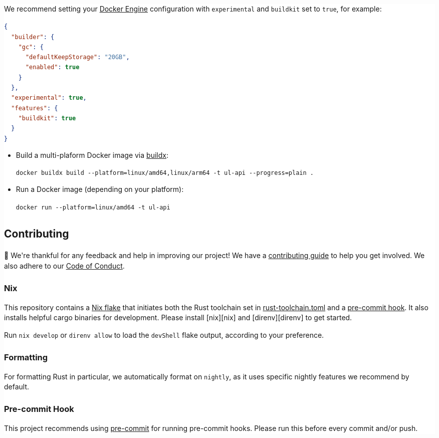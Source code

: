 We recommend setting your [Docker Engine][docker-engine] configuration
with `experimental` and `buildkit` set to `true`, for example:

``` json
{
  "builder": {
    "gc": {
      "defaultKeepStorage": "20GB",
      "enabled": true
    }
  },
  "experimental": true,
  "features": {
    "buildkit": true
  }
}
```

- Build a multi-plaform Docker image via [buildx][buildx]:

  ```console
  docker buildx build --platform=linux/amd64,linux/arm64 -t ul-api --progress=plain .
  ```

- Run a Docker image (depending on your platform):

  ```console
  docker run --platform=linux/amd64 -t ul-api
  ```

## Contributing

:balloon: We're thankful for any feedback and help in improving our project!
We have a [contributing guide](./CONTRIBUTING.md) to help you get involved. We
also adhere to our [Code of Conduct](./CODE_OF_CONDUCT.md).

### Nix

This repository contains a [Nix flake][nix-flake] that initiates both the Rust
toolchain set in [rust-toolchain.toml](./rust-toolchain.toml) and a
[pre-commit hook](#pre-commit-hook). It also installs helpful cargo binaries for
development. Please install [nix][nix] and [direnv][direnv] to get started.

Run `nix develop` or `direnv allow` to load the `devShell` flake output,
according to your preference.

### Formatting

For formatting Rust in particular, we automatically format on `nightly`, as it
uses specific nightly features we recommend by default.

### Pre-commit Hook

This project recommends using [pre-commit][pre-commit] for running pre-commit
hooks. Please run this before every commit and/or push.


[axum]: https://docs.rs/axum/latest/axum/
[axum-otel]: https://github.com/davidB/axum-tracing-opentelemetry
[buildx]: https://github.com/docker/buildx
[cargo-expand]: https://github.com/dtolnay/cargo-expand
[cargo-udeps]: https://github.com/est31/cargo-udeps
[cargo-watch]: https://github.com/watchexec/cargo-watch
[commit-spec]: https://www.conventionalcommits.org/en/v1.0.0/#specification
[commit-spec-site]: https://www.conventionalcommits.org/
[composing-rust]: https://blog.logrocket.com/composing-underpinnings-observable-rust-application/
[config-rs]: https://github.com/mehcode/config-rs
[criterion]: https://github.com/bheisler/criterion.rs
[docker-engine]: https://docs.docker.com/engine/
[honeycomb]: https://www.honeycomb.io/
[influx-logfmt]: https://github.com/influxdata/influxdb_iox/tree/main/logfmt
[irust]: https://github.com/sigmaSd/IRust
[jaeger]: https://www.jaegertracing.io/
[logfmt]: https://brandur.org/logfmt
[mit]: http://opensource.org/licenses/MIT
[nix-flake]: https://nixos.wiki/wiki/Flakes
[openapi]: https://swagger.io/specification/
[otel]: https://opentelemetry.io/docs/
[otel-issue]: https://github.com/open-telemetry/opentelemetry-rust/issues/934
[otel-layer]: https://docs.rs/tracing-opentelemetry/latest/tracing_opentelemetry/struct.OpenTelemetryLayer.html
[otel-otlp]: https://github.com/open-telemetry/opentelemetry-specification/blob/main/specification/protocol/otlp.md
[pprof]: https://github.com/google/pprof
[pre-commit]: https://pre-commit.com/
[proptest]: https://github.com/proptest-rs/proptest
[reqwest]: https://github.com/seanmonstar/reqwest
[reqwest-middleware]: https://github.com/TrueLayer/reqwest-middleware
[strategies]: https://docs.rs/proptest/latest/proptest/strategy/trait.Strategy.html
[swagger]: https://swagger.io/tools/swagger-ui/
[tokio-console]: https://tokio-console.netlify.app/console_subscriber/
[tower-tracelayer]: https://docs.rs/tower-http/latest/tower_http/trace/struct.TraceLayer.html
[tracing]: https://github.com/tokio-rs/tracing
[tracing-instr]: https://docs.rs/tracing-attributes/latest/tracing_attributes/attr.instrument.html
[utoipa]: https://github.com/juhaku/utoipa